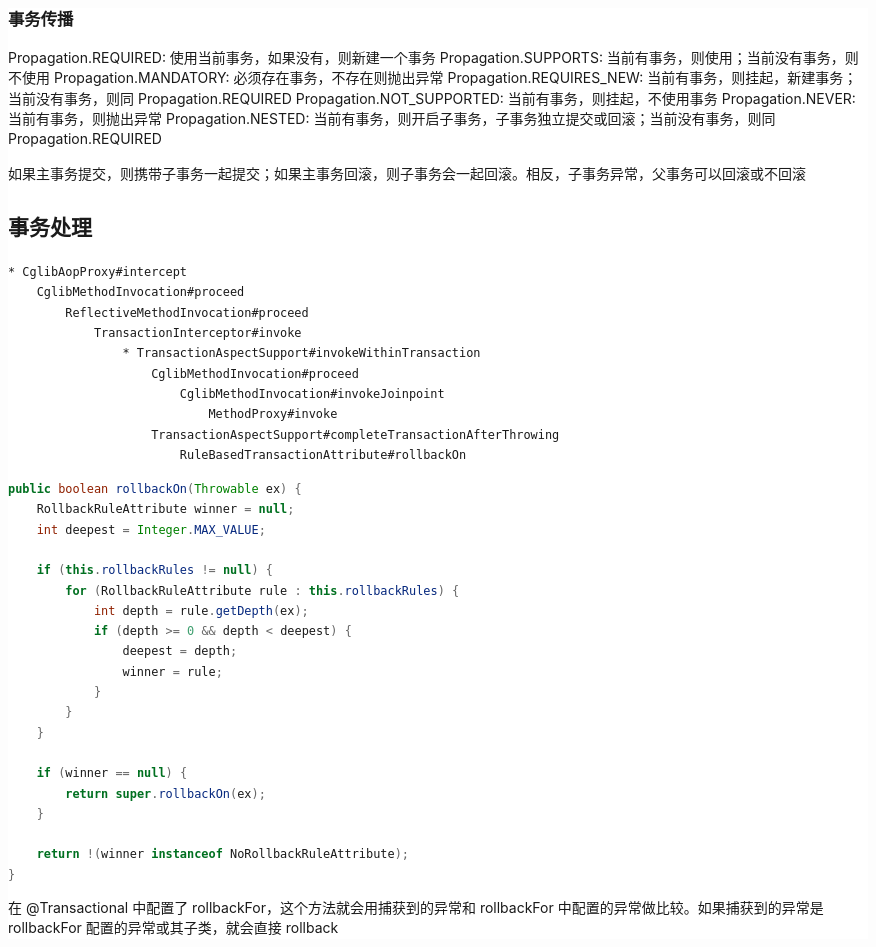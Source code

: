 ### 事务传播

Propagation.REQUIRED: 使用当前事务，如果没有，则新建一个事务
Propagation.SUPPORTS: 当前有事务，则使用；当前没有事务，则不使用
Propagation.MANDATORY: 必须存在事务，不存在则抛出异常
Propagation.REQUIRES_NEW: 当前有事务，则挂起，新建事务；当前没有事务，则同 Propagation.REQUIRED
Propagation.NOT_SUPPORTED: 当前有事务，则挂起，不使用事务
Propagation.NEVER: 当前有事务，则抛出异常
Propagation.NESTED: 当前有事务，则开启子事务，子事务独立提交或回滚；当前没有事务，则同 Propagation.REQUIRED

如果主事务提交，则携带子事务一起提交；如果主事务回滚，则子事务会一起回滚。相反，子事务异常，父事务可以回滚或不回滚

## 事务处理

```
* CglibAopProxy#intercept
    CglibMethodInvocation#proceed
        ReflectiveMethodInvocation#proceed
            TransactionInterceptor#invoke
                * TransactionAspectSupport#invokeWithinTransaction
                    CglibMethodInvocation#proceed
                        CglibMethodInvocation#invokeJoinpoint
                            MethodProxy#invoke
                    TransactionAspectSupport#completeTransactionAfterThrowing
                        RuleBasedTransactionAttribute#rollbackOn
```

```java
public boolean rollbackOn(Throwable ex) {
    RollbackRuleAttribute winner = null;
    int deepest = Integer.MAX_VALUE;

    if (this.rollbackRules != null) {
        for (RollbackRuleAttribute rule : this.rollbackRules) {
            int depth = rule.getDepth(ex);
            if (depth >= 0 && depth < deepest) {
                deepest = depth;
                winner = rule;
            }
        }
    }

    if (winner == null) {
        return super.rollbackOn(ex);
    }

    return !(winner instanceof NoRollbackRuleAttribute);
}
```

在 @Transactional 中配置了 rollbackFor，这个方法就会用捕获到的异常和 rollbackFor 中配置的异常做比较。如果捕获到的异常是 rollbackFor 配置的异常或其子类，就会直接 rollback
